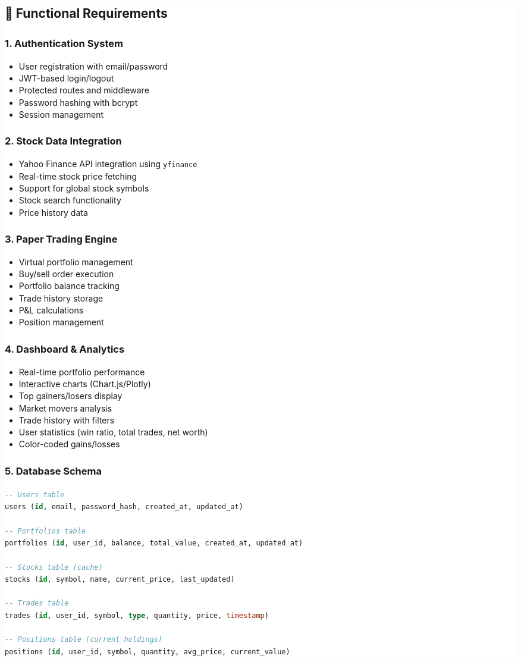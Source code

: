 ## 🎯 Functional Requirements

### 1. Authentication System
- User registration with email/password
- JWT-based login/logout
- Protected routes and middleware
- Password hashing with bcrypt
- Session management

### 2. Stock Data Integration
- Yahoo Finance API integration using `yfinance`
- Real-time stock price fetching
- Support for global stock symbols
- Stock search functionality
- Price history data

### 3. Paper Trading Engine
- Virtual portfolio management
- Buy/sell order execution
- Portfolio balance tracking
- Trade history storage
- P&L calculations
- Position management

### 4. Dashboard & Analytics
- Real-time portfolio performance
- Interactive charts (Chart.js/Plotly)
- Top gainers/losers display
- Market movers analysis
- Trade history with filters
- User statistics (win ratio, total trades, net worth)
- Color-coded gains/losses

### 5. Database Schema
```sql
-- Users table
users (id, email, password_hash, created_at, updated_at)

-- Portfolios table
portfolios (id, user_id, balance, total_value, created_at, updated_at)

-- Stocks table (cache)
stocks (id, symbol, name, current_price, last_updated)

-- Trades table
trades (id, user_id, symbol, type, quantity, price, timestamp)

-- Positions table (current holdings)
positions (id, user_id, symbol, quantity, avg_price, current_value)
```
